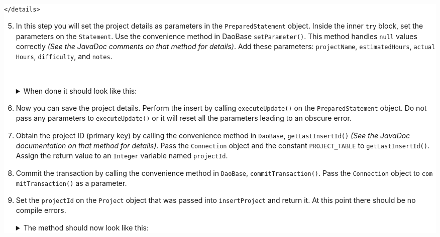     </details>

5. In this step you will set the project details as parameters in the `PreparedStatement` object. Inside the inner `try` block, set the parameters on the `Statement`. Use the convenience method in DaoBase `setParameter()`. This method handles `null` values correctly _(See the JavaDoc comments on that method for details)_. Add these parameters: `projectName`, `estimatedHours`, `actualHours`, `difficulty`, and `notes`.

    &emsp;<details><summary>When done it should look like this:</summary>

    ```java
    setParameter(stmt, 1, project.getProjectName(), String.class);
    setParameter(stmt, 2, project.getEstimatedHours(), BigDecimal.class);
    setParameter(stmt, 3, project.getActualHours(), BigDecimal.class);
    setParameter(stmt, 4, project.getDifficulty(), Integer.class);
    setParameter(stmt, 5, project.getNotes(), String.class);
    ```

    </details>

6. Now you can save the project details. Perform the insert by calling `executeUpdate()` on the `PreparedStatement` object. Do not pass any parameters to `executeUpdate()` or it will reset all the parameters leading to an obscure error.

7. Obtain the project ID (primary key) by calling the convenience method in `DaoBase`, `getLastInsertId()` _(See the JavaDoc documentation on that method for details)_. Pass the `Connection` object and the constant `PROJECT_TABLE` to `getLastInsertId()`. Assign the return value to an `Integer` variable named `projectId`.

8. Commit the transaction by calling the convenience method in `DaoBase`, `commitTransaction()`. Pass the `Connection` object to `commitTransaction()` as a parameter.

9. Set the `projectId` on the `Project` object that was passed into `insertProject` and return it. At this point there should be no compile errors. 

    <details><summary>The method should now look like this:</summary>

    ```java
    public Project insertProject(Project project) {
        // @formatter:off
        String sql = ""
            + "INSERT_INTO " + PROJECT_TABLE + " "
            + "(project_name, estimated_hours, actual_hours, difficulty, notes) "
            + "VALUES "
            + "(?, ?, ?, ?, ?)"
        // @formatter:on

        try (Connection conn = DbConnection.getConnection()) {
            startTransaction(conn); // Transaction started

            try (PreparedStatement stmt = conn.prepareStatement(sql)) {
                setParameter(stmt, 1, project.getProjectName(), String.class);
                setParameter(stmt, 2, project.getEstimatedHours(), BigDecimal.class);
                setParameter(stmt, 3, project.getActualHours(), BigDecimal.class);
                setParameter(stmt, 4, project.getDifficulty(), Integer.class);
                setParameter(stmt, 5, project.getNotes(), String.class);
